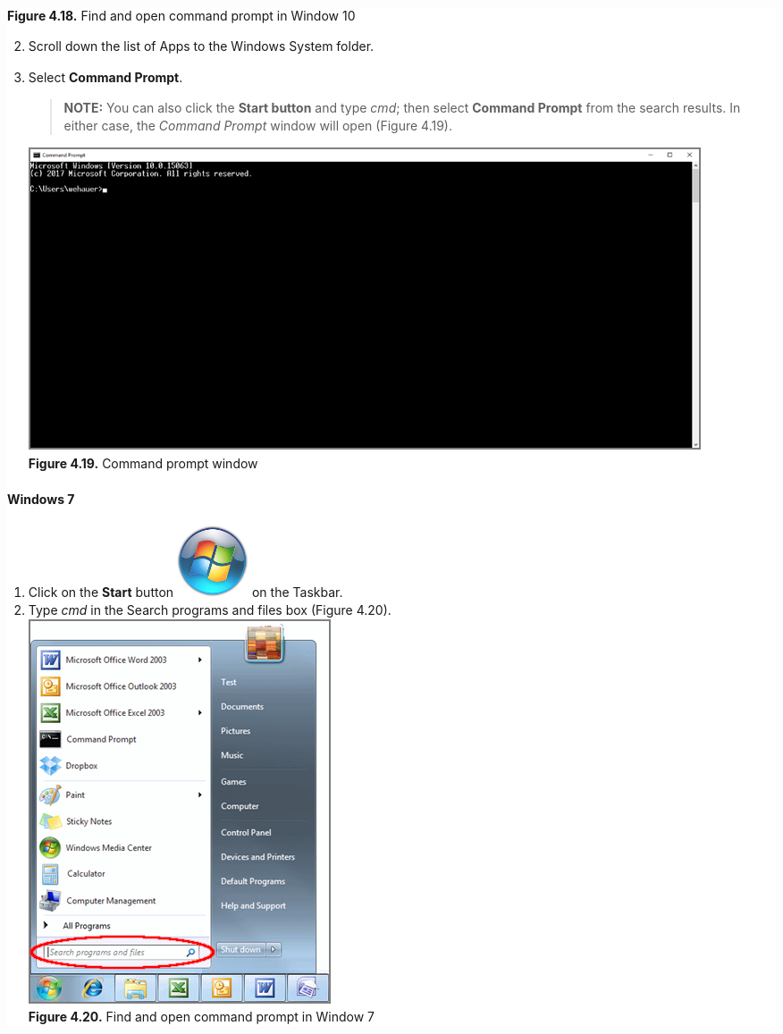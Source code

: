   **Figure 4.18.**  Find and open command prompt in Window 10
  
2.  Scroll down the list of Apps to the Windows System folder.  
3.  Select **Command Prompt**.  
    > **NOTE:** You can also click the **Start button** and type *cmd*; then select **Command Prompt** from the search results. In either case, the *Command Prompt* window will open (Figure 4.19).  
  
    ![Command prompt window](img/04-Figure_19.png)  
    **Figure 4.19.** Command prompt window  
  
#### Windows 7  

1.  Click on the **Start** button ![Windows 7 Icon](img/Windows7_Icon.png) on the Taskbar.  
2.  Type *cmd* in the Search programs and files box (Figure 4.20).  
    ![Find and open command prompt in Window 7](img/04-Figure_20.png)  
    **Figure 4.20.** Find and open command prompt in Window 7  
  